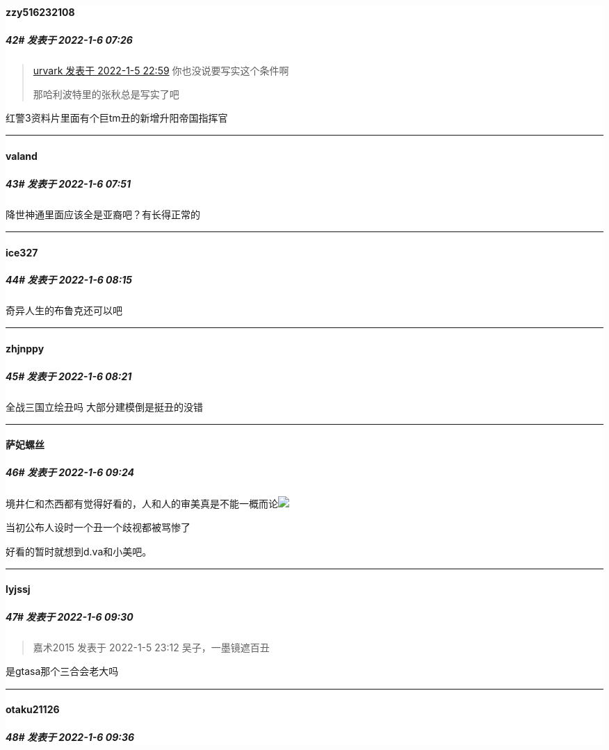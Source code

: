 ####  zzy516232108  
##### 42#       发表于 2022-1-6 07:26

<blockquote><a href="httphttps://bbs.saraba1st.com/2b/forum.php?mod=redirect&amp;goto=findpost&amp;pid=54179806&amp;ptid=2045943" target="_blank">urvark 发表于 2022-1-5 22:59</a>
你也没说要写实这个条件啊

那哈利波特里的张秋总是写实了吧</blockquote>
红警3资料片里面有个巨tm丑的新增升阳帝国指挥官

*****

####  valand  
##### 43#       发表于 2022-1-6 07:51

降世神通里面应该全是亚裔吧？有长得正常的

*****

####  ice327  
##### 44#       发表于 2022-1-6 08:15

奇异人生的布鲁克还可以吧

*****

####  zhjnppy  
##### 45#       发表于 2022-1-6 08:21

全战三国立绘丑吗 大部分建模倒是挺丑的没错

*****

####  萨妃螺丝  
##### 46#       发表于 2022-1-6 09:24

境井仁和杰西都有觉得好看的，人和人的审美真是不能一概而论<img src="https://static.saraba1st.com/image/smiley/face2017/001.png" referrerpolicy="no-referrer">

当初公布人设时一个丑一个歧视都被骂惨了

好看的暂时就想到d.va和小美吧。

*****

####  lyjssj  
##### 47#       发表于 2022-1-6 09:30

<blockquote>嘉术2015 发表于 2022-1-5 23:12
吴子，一墨镜遮百丑</blockquote>
是gtasa那个三合会老大吗

*****

####  otaku21126  
##### 48#       发表于 2022-1-6 09:36
